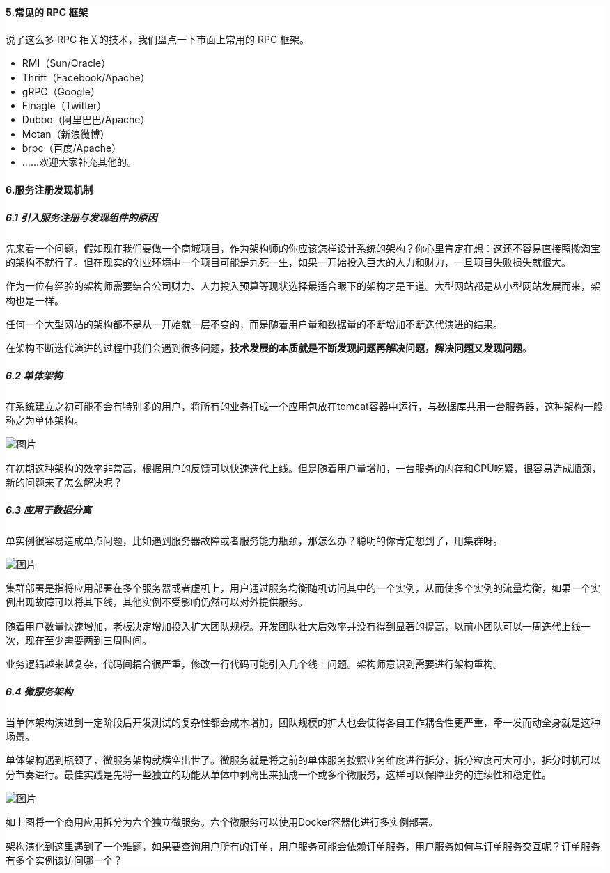#### 5.常见的 RPC 框架

说了这么多 RPC 相关的技术，我们盘点一下市面上常用的 RPC 框架。

- RMI（Sun/Oracle）
- Thrift（Facebook/Apache）
- gRPC（Google）
- Finagle（Twitter）
- Dubbo（阿里巴巴/Apache）
- Motan（新浪微博）
- brpc（百度/Apache）
- ……欢迎大家补充其他的。

#### 6.服务注册发现机制

##### 6.1 引入服务注册与发现组件的原因

先来看一个问题，假如现在我们要做一个商城项目，作为架构师的你应该怎样设计系统的架构？你心里肯定在想：这还不容易直接照搬淘宝的架构不就行了。但在现实的创业环境中一个项目可能是九死一生，如果一开始投入巨大的人力和财力，一旦项目失败损失就很大。

作为一位有经验的架构师需要结合公司财力、人力投入预算等现状选择最适合眼下的架构才是王道。大型网站都是从小型网站发展而来，架构也是一样。

任何一个大型网站的架构都不是从一开始就一层不变的，而是随着用户量和数据量的不断增加不断迭代演进的结果。

在架构不断迭代演进的过程中我们会遇到很多问题，**技术发展的本质就是不断发现问题再解决问题，解决问题又发现问题**。

##### 6.2 单体架构

在系统建立之初可能不会有特别多的用户，将所有的业务打成一个应用包放在tomcat容器中运行，与数据库共用一台服务器，这种架构一般称之为单体架构。

![图片](https://mmbiz.qpic.cn/mmbiz_png/RXvHpViaz3EqZWdtQfKJ6VyZkvWCspunYaoXBlAPZwK8UjsoVgmFJkyY1ibaH64bC3FNPsyicV35gXbia90XVV3dTg/640?wx_fmt=png&wxfrom=5&wx_lazy=1&wx_co=1)

在初期这种架构的效率非常高，根据用户的反馈可以快速迭代上线。但是随着用户量增加，一台服务的内存和CPU吃紧，很容易造成瓶颈，新的问题来了怎么解决呢？

##### 6.3 应用于数据分离

单实例很容易造成单点问题，比如遇到服务器故障或者服务能力瓶颈，那怎么办？聪明的你肯定想到了，用集群呀。

![图片](https://mmbiz.qpic.cn/mmbiz_png/RXvHpViaz3EqZWdtQfKJ6VyZkvWCspunYvV8EkicsccxwQwPnS3BoMvdQJyRQqM0FqGScRxWicuk1TlnhewYuiaZTA/640?wx_fmt=png&wxfrom=5&wx_lazy=1&wx_co=1)

集群部署是指将应用部署在多个服务器或者虚机上，用户通过服务均衡随机访问其中的一个实例，从而使多个实例的流量均衡，如果一个实例出现故障可以将其下线，其他实例不受影响仍然可以对外提供服务。

随着用户数量快速增加，老板决定增加投入扩大团队规模。开发团队壮大后效率并没有得到显著的提高，以前小团队可以一周迭代上线一次，现在至少需要两到三周时间。

业务逻辑越来越复杂，代码间耦合很严重，修改一行代码可能引入几个线上问题。架构师意识到需要进行架构重构。

##### 6.4 微服务架构

当单体架构演进到一定阶段后开发测试的复杂性都会成本增加，团队规模的扩大也会使得各自工作耦合性更严重，牵一发而动全身就是这种场景。

单体架构遇到瓶颈了，微服务架构就横空出世了。微服务就是将之前的单体服务按照业务维度进行拆分，拆分粒度可大可小，拆分时机可以分节奏进行。最佳实践是先将一些独立的功能从单体中剥离出来抽成一个或多个微服务，这样可以保障业务的连续性和稳定性。

![图片](https://mmbiz.qpic.cn/mmbiz_png/RXvHpViaz3EqZWdtQfKJ6VyZkvWCspunYMmcRDe3mDXd6SJ3QZWfUCr0odRBoXibPw32rhfDkowIpJr5VzGYQEfQ/640?wx_fmt=png&wxfrom=5&wx_lazy=1&wx_co=1)

如上图将一个商用应用拆分为六个独立微服务。六个微服务可以使用Docker容器化进行多实例部署。

架构演化到这里遇到了一个难题，如果要查询用户所有的订单，用户服务可能会依赖订单服务，用户服务如何与订单服务交互呢？订单服务有多个实例该访问哪一个？
